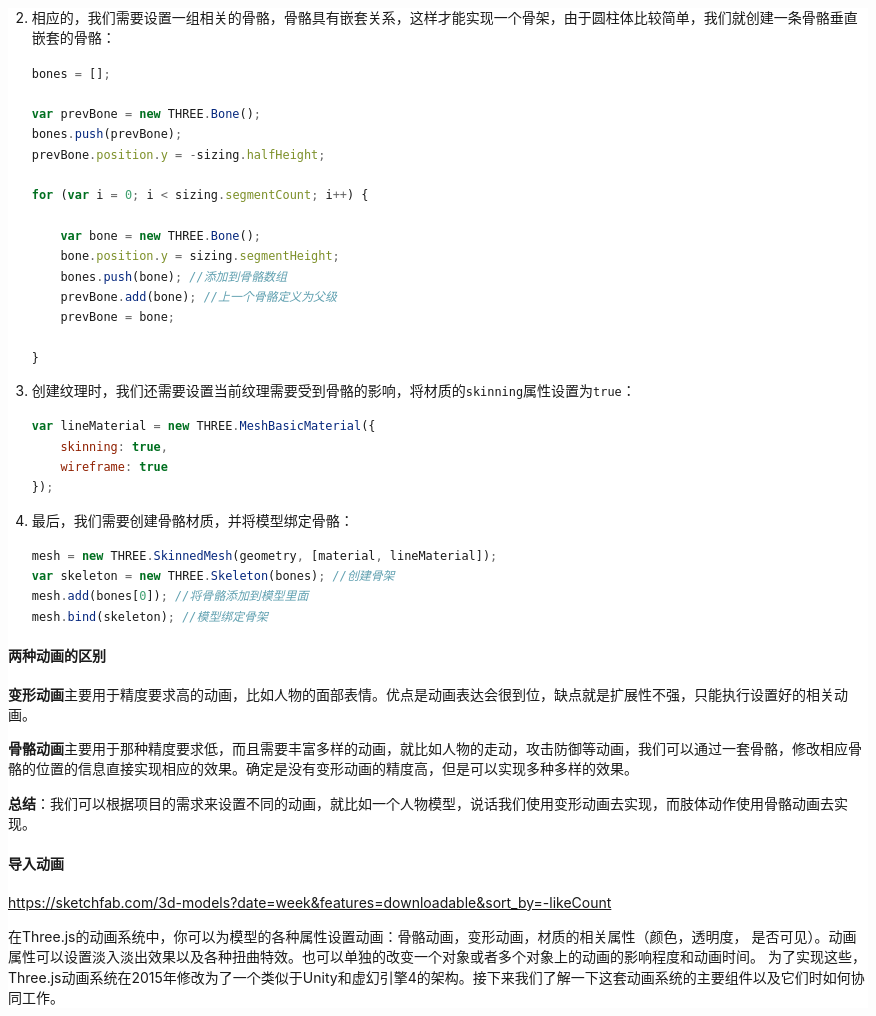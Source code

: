 2. 相应的，我们需要设置一组相关的骨骼，骨骼具有嵌套关系，这样才能实现一个骨架，由于圆柱体比较简单，我们就创建一条骨骼垂直嵌套的骨骼：

   ```js
   bones = [];
   
   var prevBone = new THREE.Bone();
   bones.push(prevBone);
   prevBone.position.y = -sizing.halfHeight;
   
   for (var i = 0; i < sizing.segmentCount; i++) {
   
       var bone = new THREE.Bone();
       bone.position.y = sizing.segmentHeight;
       bones.push(bone); //添加到骨骼数组
       prevBone.add(bone); //上一个骨骼定义为父级
       prevBone = bone;
   
   }
   
   ```

3. 创建纹理时，我们还需要设置当前纹理需要受到骨骼的影响，将材质的`skinning`属性设置为`true`：

   ```js
   var lineMaterial = new THREE.MeshBasicMaterial({
       skinning: true,
       wireframe: true
   });
   ```

4. 最后，我们需要创建骨骼材质，并将模型绑定骨骼：

   ```js
   mesh = new THREE.SkinnedMesh(geometry, [material, lineMaterial]);
   var skeleton = new THREE.Skeleton(bones); //创建骨架
   mesh.add(bones[0]); //将骨骼添加到模型里面
   mesh.bind(skeleton); //模型绑定骨架
   ```
   
   

#### 两种动画的区别

**变形动画**主要用于精度要求高的动画，比如人物的面部表情。优点是动画表达会很到位，缺点就是扩展性不强，只能执行设置好的相关动画。

**骨骼动画**主要用于那种精度要求低，而且需要丰富多样的动画，就比如人物的走动，攻击防御等动画，我们可以通过一套骨骼，修改相应骨骼的位置的信息直接实现相应的效果。确定是没有变形动画的精度高，但是可以实现多种多样的效果。

**总结**：我们可以根据项目的需求来设置不同的动画，就比如一个人物模型，说话我们使用变形动画去实现，而肢体动作使用骨骼动画去实现。

#### 导入动画

https://sketchfab.com/3d-models?date=week&features=downloadable&sort_by=-likeCount

在Three.js的动画系统中，你可以为模型的各种属性设置动画：骨骼动画，变形动画，材质的相关属性（颜色，透明度， 是否可见）。动画属性可以设置淡入淡出效果以及各种扭曲特效。也可以单独的改变一个对象或者多个对象上的动画的影响程度和动画时间。
为了实现这些，Three.js动画系统在2015年修改为了一个类似于Unity和虚幻引擎4的架构。接下来我们了解一下这套动画系统的主要组件以及它们时如何协同工作。
